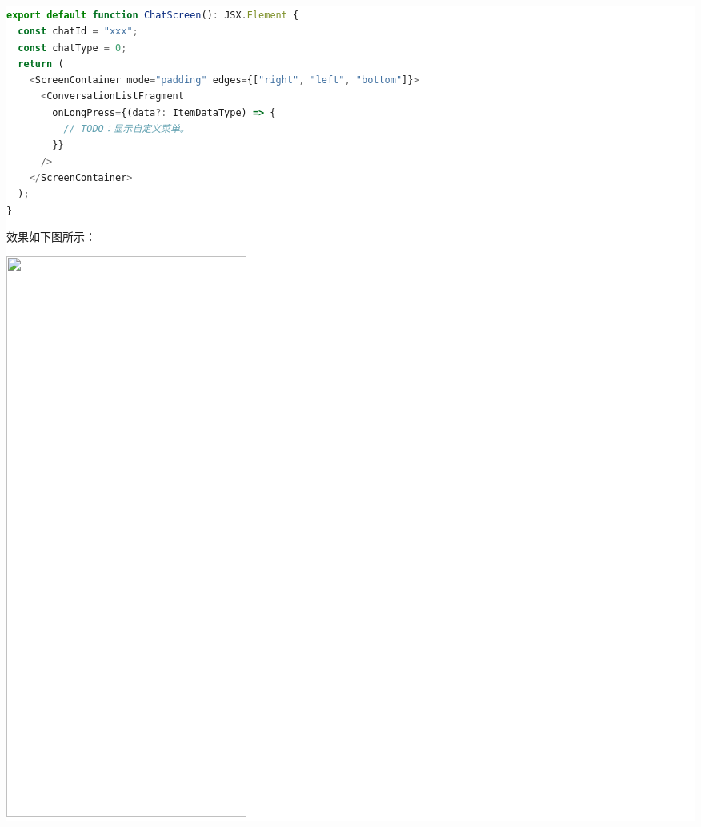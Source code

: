 ```typescript
export default function ChatScreen(): JSX.Element {
  const chatId = "xxx";
  const chatType = 0;
  return (
    <ScreenContainer mode="padding" edges={["right", "left", "bottom"]}>
      <ConversationListFragment
        onLongPress={(data?: ItemDataType) => {
          // TODO：显示自定义菜单。
        }}
      />
    </ScreenContainer>
  );
}
```

效果如下图所示：

<img src=@static/images/uikit/chatrn/conv_list_long_press.png  width="300" height="700"/>







